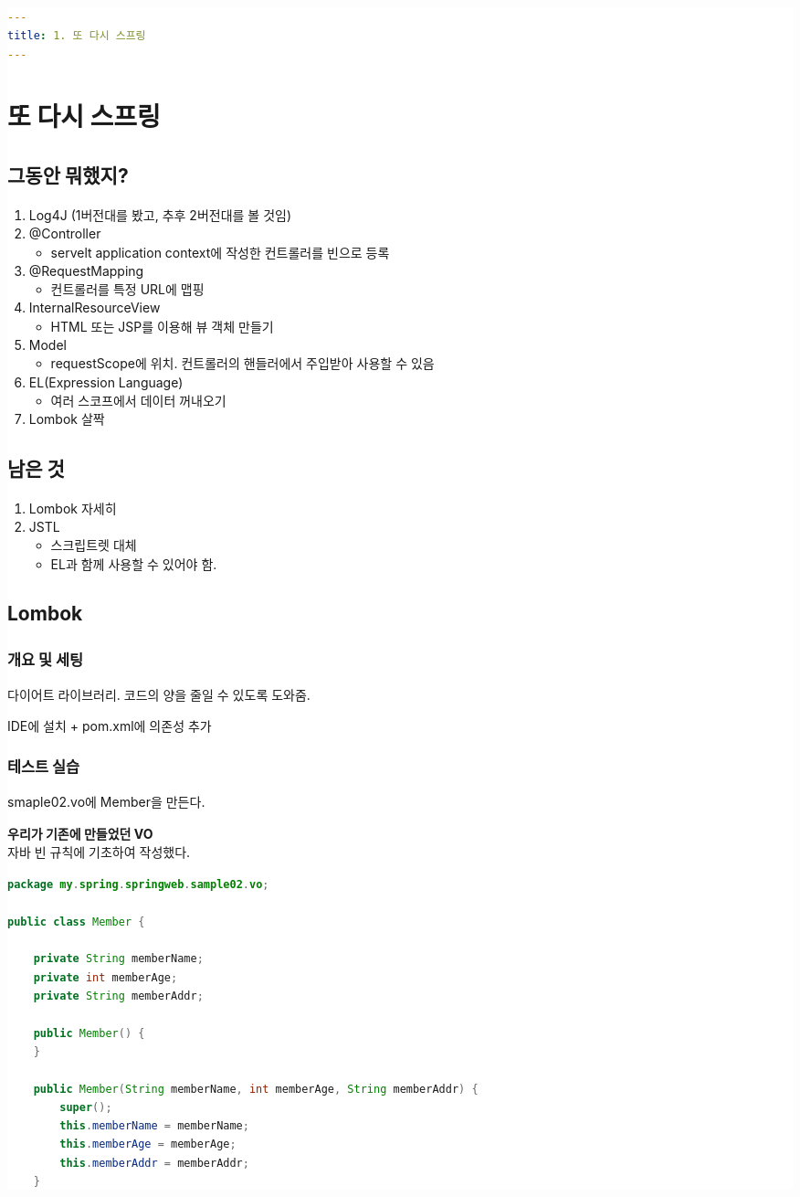 ```yaml
---
title: 1. 또 다시 스프링
---
```


# 또 다시 스프링

## 그동안 뭐했지?

1. Log4J (1버전대를 봤고, 추후 2버전대를 볼 것임)
2. @Controller
    - servelt application context에 작성한 컨트롤러를 빈으로 등록
3. @RequestMapping
    - 컨트롤러를 특정 URL에 맵핑
4. InternalResourceView
    - HTML 또는 JSP를 이용해 뷰 객체 만들기
5. Model
    - requestScope에 위치. 컨트롤러의 핸들러에서 주입받아 사용할 수 있음
6. EL(Expression Language)
    - 여러 스코프에서 데이터 꺼내오기
7. Lombok 살짝

## 남은 것
1. Lombok 자세히
2. JSTL
    - 스크립트렛 대체
    - EL과 함께 사용할 수 있어야 함.

## Lombok

### 개요 및 세팅

다이어트 라이브러리. 코드의 양을 줄일 수 있도록 도와줌.

IDE에 설치 + pom.xml에 의존성 추가

### 테스트 실습

smaple02.vo에 Member을 만든다.

**우리가 기존에 만들었던 VO**  
자바 빈 규칙에 기초하여 작성했다.

```java
package my.spring.springweb.sample02.vo;

public class Member {

	private String memberName;
	private int memberAge;
	private String memberAddr;
	
	public Member() {
	}

	public Member(String memberName, int memberAge, String memberAddr) {
		super();
		this.memberName = memberName;
		this.memberAge = memberAge;
		this.memberAddr = memberAddr;
	}

```